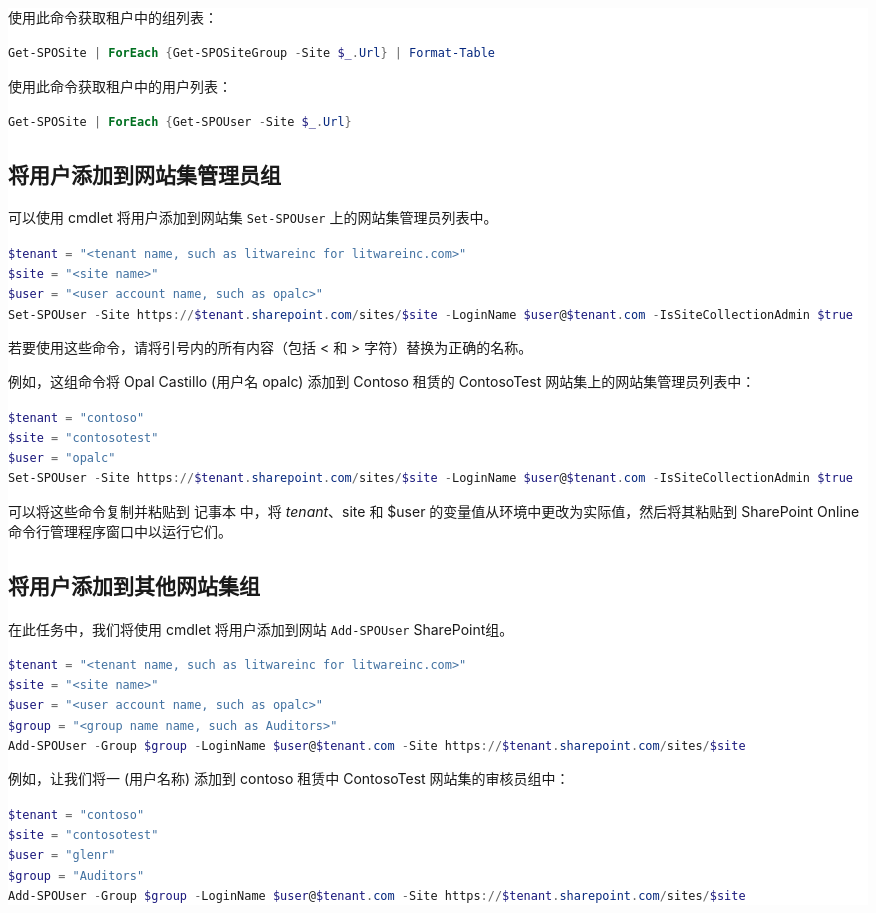使用此命令获取租户中的组列表：

```powershell
Get-SPOSite | ForEach {Get-SPOSiteGroup -Site $_.Url} | Format-Table
```

使用此命令获取租户中的用户列表：

```powershell
Get-SPOSite | ForEach {Get-SPOUser -Site $_.Url}
```

## <a name="add-a-user-to-the-site-collection-administrators-group"></a>将用户添加到网站集管理员组

可以使用 cmdlet 将用户添加到网站集 `Set-SPOUser` 上的网站集管理员列表中。

```powershell
$tenant = "<tenant name, such as litwareinc for litwareinc.com>"
$site = "<site name>"
$user = "<user account name, such as opalc>"
Set-SPOUser -Site https://$tenant.sharepoint.com/sites/$site -LoginName $user@$tenant.com -IsSiteCollectionAdmin $true
 ```

若要使用这些命令，请将引号内的所有内容（包括 < 和 > 字符）替换为正确的名称。

例如，这组命令将 Opal Castillo (用户名 opalc) 添加到 Contoso 租赁的 ContosoTest 网站集上的网站集管理员列表中：

```powershell
$tenant = "contoso"
$site = "contosotest"
$user = "opalc"
Set-SPOUser -Site https://$tenant.sharepoint.com/sites/$site -LoginName $user@$tenant.com -IsSiteCollectionAdmin $true
```

可以将这些命令复制并粘贴到 记事本 中，将 $tenant、$site 和 $user 的变量值从环境中更改为实际值，然后将其粘贴到 SharePoint Online 命令行管理程序窗口中以运行它们。

## <a name="add-a-user-to-other-site-collection-groups"></a>将用户添加到其他网站集组

在此任务中，我们将使用 cmdlet 将用户添加到网站 `Add-SPOUser` SharePoint组。

```powershell
$tenant = "<tenant name, such as litwareinc for litwareinc.com>"
$site = "<site name>"
$user = "<user account name, such as opalc>"
$group = "<group name name, such as Auditors>"
Add-SPOUser -Group $group -LoginName $user@$tenant.com -Site https://$tenant.sharepoint.com/sites/$site

```

例如，让我们将一 (用户名称) 添加到 contoso 租赁中 ContosoTest 网站集的审核员组中：

```powershell
$tenant = "contoso"
$site = "contosotest"
$user = "glenr"
$group = "Auditors"
Add-SPOUser -Group $group -LoginName $user@$tenant.com -Site https://$tenant.sharepoint.com/sites/$site
```
